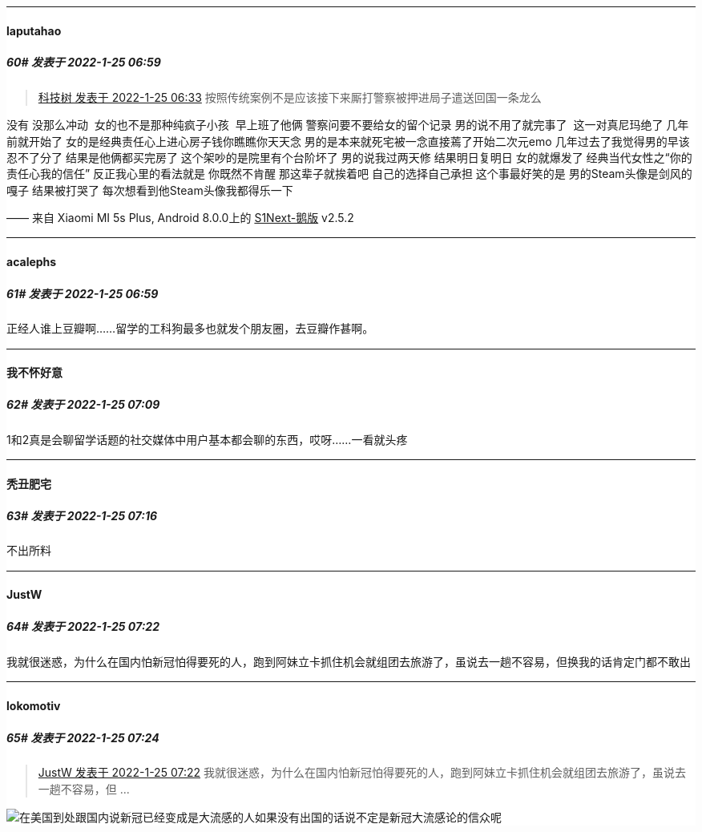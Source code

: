 *****

####  laputahao  
##### 60#       发表于 2022-1-25 06:59

<blockquote><a href="httphttps://bbs.saraba1st.com/2b/forum.php?mod=redirect&amp;goto=findpost&amp;pid=54419907&amp;ptid=2049117" target="_blank">科技树 发表于 2022-1-25 06:33</a>
按照传统案例不是应该接下来厮打警察被押进局子遣送回国一条龙么</blockquote>
没有 没那么冲动  女的也不是那种纯疯子小孩  早上班了他俩 警察问要不要给女的留个记录 男的说不用了就完事了  这一对真尼玛绝了 几年前就开始了 女的是经典责任心上进心房子钱你瞧瞧你天天念 男的是本来就死宅被一念直接蔫了开始二次元emo 几年过去了我觉得男的早该忍不了分了 结果是他俩都买完房了 这个架吵的是院里有个台阶坏了 男的说我过两天修 结果明日复明日 女的就爆发了 经典当代女性之“你的责任心我的信任” 反正我心里的看法就是 你既然不肯醒 那这辈子就挨着吧 自己的选择自己承担 这个事最好笑的是 男的Steam头像是剑风的嘎子 结果被打哭了 每次想看到他Steam头像我都得乐一下 

—— 来自 Xiaomi MI 5s Plus, Android 8.0.0上的 [S1Next-鹅版](https://github.com/ykrank/S1-Next/releases) v2.5.2



*****

####  acalephs  
##### 61#       发表于 2022-1-25 06:59

正经人谁上豆瓣啊……留学的工科狗最多也就发个朋友圈，去豆瓣作甚啊。



*****

####  我不怀好意  
##### 62#       发表于 2022-1-25 07:09

1和2真是会聊留学话题的社交媒体中用户基本都会聊的东西，哎呀……一看就头疼

*****

####  秃丑肥宅  
##### 63#       发表于 2022-1-25 07:16

不出所料

*****

####  JustW  
##### 64#       发表于 2022-1-25 07:22

我就很迷惑，为什么在国内怕新冠怕得要死的人，跑到阿妹立卡抓住机会就组团去旅游了，虽说去一趟不容易，但换我的话肯定门都不敢出

*****

####  lokomotiv  
##### 65#       发表于 2022-1-25 07:24

<blockquote><a href="httphttps://bbs.saraba1st.com/2b/forum.php?mod=redirect&amp;goto=findpost&amp;pid=54419964&amp;ptid=2049117" target="_blank">JustW 发表于 2022-1-25 07:22</a>
我就很迷惑，为什么在国内怕新冠怕得要死的人，跑到阿妹立卡抓住机会就组团去旅游了，虽说去一趟不容易，但 ...</blockquote>
<img src="https://static.saraba1st.com/image/smiley/face2017/037.png" referrerpolicy="no-referrer">在美国到处跟国内说新冠已经变成是大流感的人如果没有出国的话说不定是新冠大流感论的信众呢
